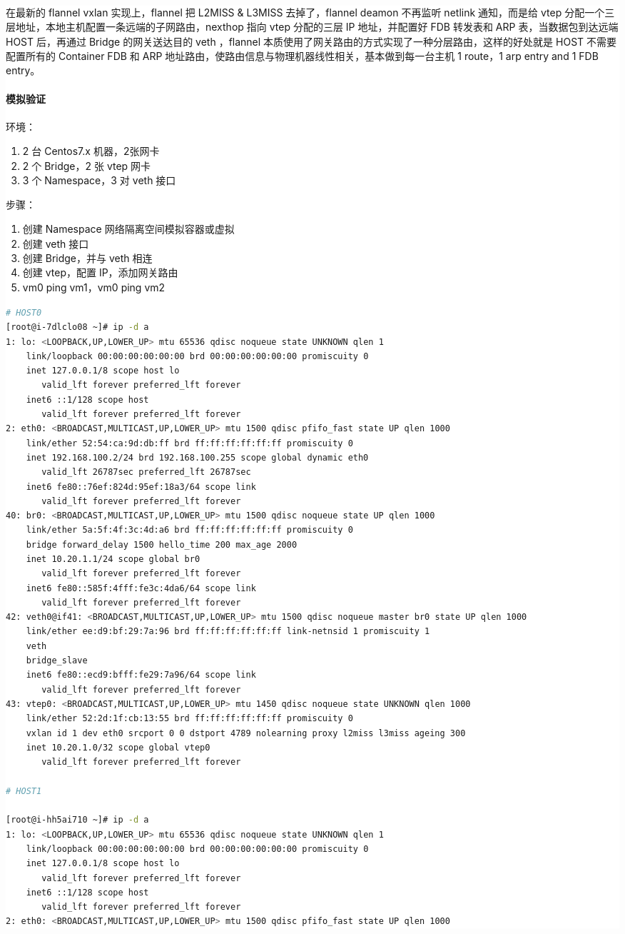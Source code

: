 在最新的 flannel vxlan 实现上，flannel 把 L2MISS & L3MISS 去掉了，flannel deamon 不再监听 netlink 通知，而是给 vtep 分配一个三层地址，本地主机配置一条远端的子网路由，nexthop 指向 vtep 分配的三层 IP 地址，并配置好 FDB 转发表和 ARP 表，当数据包到达远端 HOST 后，再通过 Bridge 的网关送达目的 veth ，flannel 本质使用了网关路由的方式实现了一种分层路由，这样的好处就是 HOST 不需要配置所有的 Container FDB 和 ARP 地址路由，使路由信息与物理机器线性相关，基本做到每一台主机 1 route，1 arp entry and 1 FDB entry。

#### 模拟验证

环境：

  1. 2 台 Centos7.x 机器，2张网卡
  2. 2 个 Bridge，2 张 vtep 网卡
  3. 3 个 Namespace，3 对 veth 接口

步骤：

  1. 创建 Namespace 网络隔离空间模拟容器或虚拟
  2. 创建 veth 接口
  3. 创建 Bridge，并与 veth 相连
  4. 创建 vtep，配置 IP，添加网关路由
  5. vm0 ping vm1，vm0 ping vm2

```sh
# HOST0
[root@i-7dlclo08 ~]# ip -d a
1: lo: <LOOPBACK,UP,LOWER_UP> mtu 65536 qdisc noqueue state UNKNOWN qlen 1
    link/loopback 00:00:00:00:00:00 brd 00:00:00:00:00:00 promiscuity 0
    inet 127.0.0.1/8 scope host lo
       valid_lft forever preferred_lft forever
    inet6 ::1/128 scope host
       valid_lft forever preferred_lft forever
2: eth0: <BROADCAST,MULTICAST,UP,LOWER_UP> mtu 1500 qdisc pfifo_fast state UP qlen 1000
    link/ether 52:54:ca:9d:db:ff brd ff:ff:ff:ff:ff:ff promiscuity 0
    inet 192.168.100.2/24 brd 192.168.100.255 scope global dynamic eth0
       valid_lft 26787sec preferred_lft 26787sec
    inet6 fe80::76ef:824d:95ef:18a3/64 scope link
       valid_lft forever preferred_lft forever
40: br0: <BROADCAST,MULTICAST,UP,LOWER_UP> mtu 1500 qdisc noqueue state UP qlen 1000
    link/ether 5a:5f:4f:3c:4d:a6 brd ff:ff:ff:ff:ff:ff promiscuity 0
    bridge forward_delay 1500 hello_time 200 max_age 2000
    inet 10.20.1.1/24 scope global br0
       valid_lft forever preferred_lft forever
    inet6 fe80::585f:4fff:fe3c:4da6/64 scope link
       valid_lft forever preferred_lft forever
42: veth0@if41: <BROADCAST,MULTICAST,UP,LOWER_UP> mtu 1500 qdisc noqueue master br0 state UP qlen 1000
    link/ether ee:d9:bf:29:7a:96 brd ff:ff:ff:ff:ff:ff link-netnsid 1 promiscuity 1
    veth
    bridge_slave
    inet6 fe80::ecd9:bfff:fe29:7a96/64 scope link
       valid_lft forever preferred_lft forever
43: vtep0: <BROADCAST,MULTICAST,UP,LOWER_UP> mtu 1450 qdisc noqueue state UNKNOWN qlen 1000
    link/ether 52:2d:1f:cb:13:55 brd ff:ff:ff:ff:ff:ff promiscuity 0
    vxlan id 1 dev eth0 srcport 0 0 dstport 4789 nolearning proxy l2miss l3miss ageing 300
    inet 10.20.1.0/32 scope global vtep0
       valid_lft forever preferred_lft forever

# HOST1

[root@i-hh5ai710 ~]# ip -d a
1: lo: <LOOPBACK,UP,LOWER_UP> mtu 65536 qdisc noqueue state UNKNOWN qlen 1
    link/loopback 00:00:00:00:00:00 brd 00:00:00:00:00:00 promiscuity 0
    inet 127.0.0.1/8 scope host lo
       valid_lft forever preferred_lft forever
    inet6 ::1/128 scope host
       valid_lft forever preferred_lft forever
2: eth0: <BROADCAST,MULTICAST,UP,LOWER_UP> mtu 1500 qdisc pfifo_fast state UP qlen 1000
```